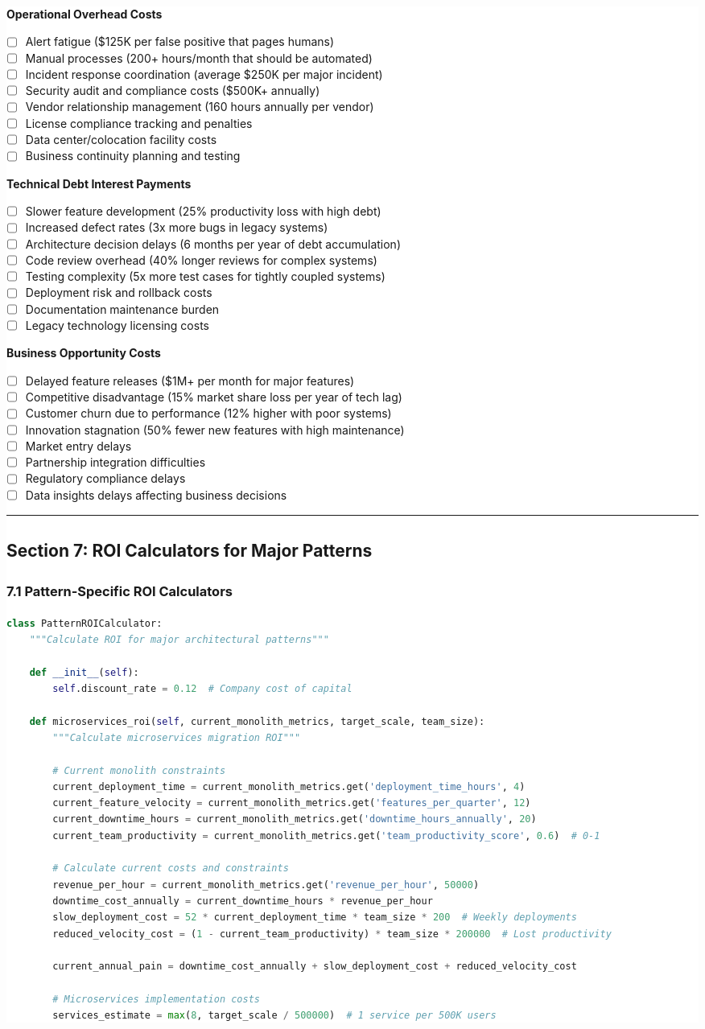 **Operational Overhead Costs**
- [ ] Alert fatigue ($125K per false positive that pages humans)
- [ ] Manual processes (200+ hours/month that should be automated)
- [ ] Incident response coordination (average $250K per major incident)
- [ ] Security audit and compliance costs ($500K+ annually)
- [ ] Vendor relationship management (160 hours annually per vendor)
- [ ] License compliance tracking and penalties
- [ ] Data center/colocation facility costs
- [ ] Business continuity planning and testing

**Technical Debt Interest Payments**
- [ ] Slower feature development (25% productivity loss with high debt)
- [ ] Increased defect rates (3x more bugs in legacy systems)
- [ ] Architecture decision delays (6 months per year of debt accumulation)
- [ ] Code review overhead (40% longer reviews for complex systems)
- [ ] Testing complexity (5x more test cases for tightly coupled systems)
- [ ] Deployment risk and rollback costs
- [ ] Documentation maintenance burden
- [ ] Legacy technology licensing costs

**Business Opportunity Costs**
- [ ] Delayed feature releases ($1M+ per month for major features)
- [ ] Competitive disadvantage (15% market share loss per year of tech lag)
- [ ] Customer churn due to performance (12% higher with poor systems)
- [ ] Innovation stagnation (50% fewer new features with high maintenance)
- [ ] Market entry delays
- [ ] Partnership integration difficulties
- [ ] Regulatory compliance delays
- [ ] Data insights delays affecting business decisions

---

## Section 7: ROI Calculators for Major Patterns

### 7.1 Pattern-Specific ROI Calculators

```python
class PatternROICalculator:
    """Calculate ROI for major architectural patterns"""
    
    def __init__(self):
        self.discount_rate = 0.12  # Company cost of capital
        
    def microservices_roi(self, current_monolith_metrics, target_scale, team_size):
        """Calculate microservices migration ROI"""
        
        # Current monolith constraints
        current_deployment_time = current_monolith_metrics.get('deployment_time_hours', 4)
        current_feature_velocity = current_monolith_metrics.get('features_per_quarter', 12)
        current_downtime_hours = current_monolith_metrics.get('downtime_hours_annually', 20)
        current_team_productivity = current_monolith_metrics.get('team_productivity_score', 0.6)  # 0-1
        
        # Calculate current costs and constraints
        revenue_per_hour = current_monolith_metrics.get('revenue_per_hour', 50000)
        downtime_cost_annually = current_downtime_hours * revenue_per_hour
        slow_deployment_cost = 52 * current_deployment_time * team_size * 200  # Weekly deployments
        reduced_velocity_cost = (1 - current_team_productivity) * team_size * 200000  # Lost productivity
        
        current_annual_pain = downtime_cost_annually + slow_deployment_cost + reduced_velocity_cost
        
        # Microservices implementation costs
        services_estimate = max(8, target_scale / 500000)  # 1 service per 500K users
```